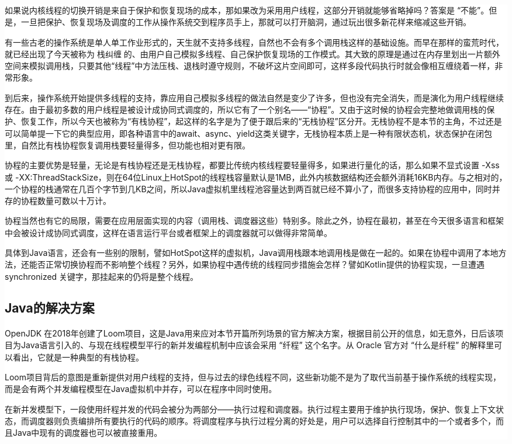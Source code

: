 如果说内核线程的切换开销是来自于保护和恢复现场的成本，那如果改为采用用户线程，这部分开销就能够省略掉吗？答案是 “不能”。但是，一旦把保护、恢复现场及调度的工作从操作系统交到程序员手上，那就可以打开脑洞，通过玩出很多新花样来缩减这些开销。

有一些古老的操作系统是单人单工作业形式的，天生就不支持多线程，自然也不会有多个调用栈这样的基础设施。而早在那样的蛮荒时代，就已经出现了今天被称为 栈纠缠 的、由用户自己模拟多线程、自己保护恢复现场的工作模式。其大致的原理是通过在内存里划出一片额外空间来模拟调用栈，只要其他“线程”中方法压栈、退栈时遵守规则，不破坏这片空间即可，这样多段代码执行时就会像相互缠绕着一样，非常形象。

到后来，操作系统开始提供多线程的支持，靠应用自己模拟多线程的做法自然是变少了许多，但也没有完全消失，而是演化为用户线程继续存在。由于最初多数的用户线程是被设计成协同式调度的，所以它有了一个别名——“协程”。又由于这时候的协程会完整地做调用栈的保护、恢复工作，所以今天也被称为“有栈协程”，起这样的名字是为了便于跟后来的“无栈协程”区分开。无栈协程不是本节的主角，不过还是可以简单提一下它的典型应用，即各种语言中的await、async、yield这类关键字，无栈协程本质上是一种有限状态机，状态保护在闭包里，自然比有栈协程恢复调用栈要轻量得多，但功能也相对更有限。

协程的主要优势是轻量，无论是有栈协程还是无栈协程，都要比传统内核线程要轻量得多，如果进行量化的话，那么如果不显式设置 -Xss 或 -XX:ThreadStackSize，则在64位Linux上HotSpot的线程栈容量默认是1MB，此外内核数据结构还会额外消耗16KB内存。与之相对的，一个协程的栈通常在几百个字节到几KB之间，所以Java虚拟机里线程池容量达到两百就已经不算小了，而很多支持协程的应用中，同时并存的协程数量可数以十万计。

协程当然也有它的局限，需要在应用层面实现的内容（调用栈、调度器这些）特别多。除此之外，协程在最初，甚至在今天很多语言和框架中会被设计成协同式调度，这样在语言运行平台或者框架上的调度器就可以做得非常简单。

具体到Java语言，还会有一些别的限制，譬如HotSpot这样的虚拟机，Java调用栈跟本地调用栈是做在一起的。如果在协程中调用了本地方法，还能否正常切换协程而不影响整个线程？另外，如果协程中遇传统的线程同步措施会怎样？譬如Kotlin提供的协程实现，一旦遭遇 synchronized 关键字，那挂起来的仍将是整个线程。

## Java的解决方案
OpenJDK 在2018年创建了Loom项目，这是Java用来应对本节开篇所列场景的官方解决方案，根据目前公开的信息，如无意外，日后该项目为Java语言引入的、与现在线程模型平行的新并发编程机制中应该会采用 “纤程” 这个名字。从 Oracle 官方对 “什么是纤程” 的解释里可以看出，它就是一种典型的有栈协程。

Loom项目背后的意图是重新提供对用户线程的支持，但与过去的绿色线程不同，这些新功能不是为了取代当前基于操作系统的线程实现，而是会有两个并发编程模型在Java虚拟机中并存，可以在程序中同时使用。

在新并发模型下，一段使用纤程并发的代码会被分为两部分——执行过程和调度器。执行过程主要用于维护执行现场，保护、恢复上下文状态，而调度器则负责编排所有要执行的代码的顺序。将调度程序与执行过程分离的好处是，用户可以选择自行控制其中的一个或者多个，而且Java中现有的调度器也可以被直接重用。



